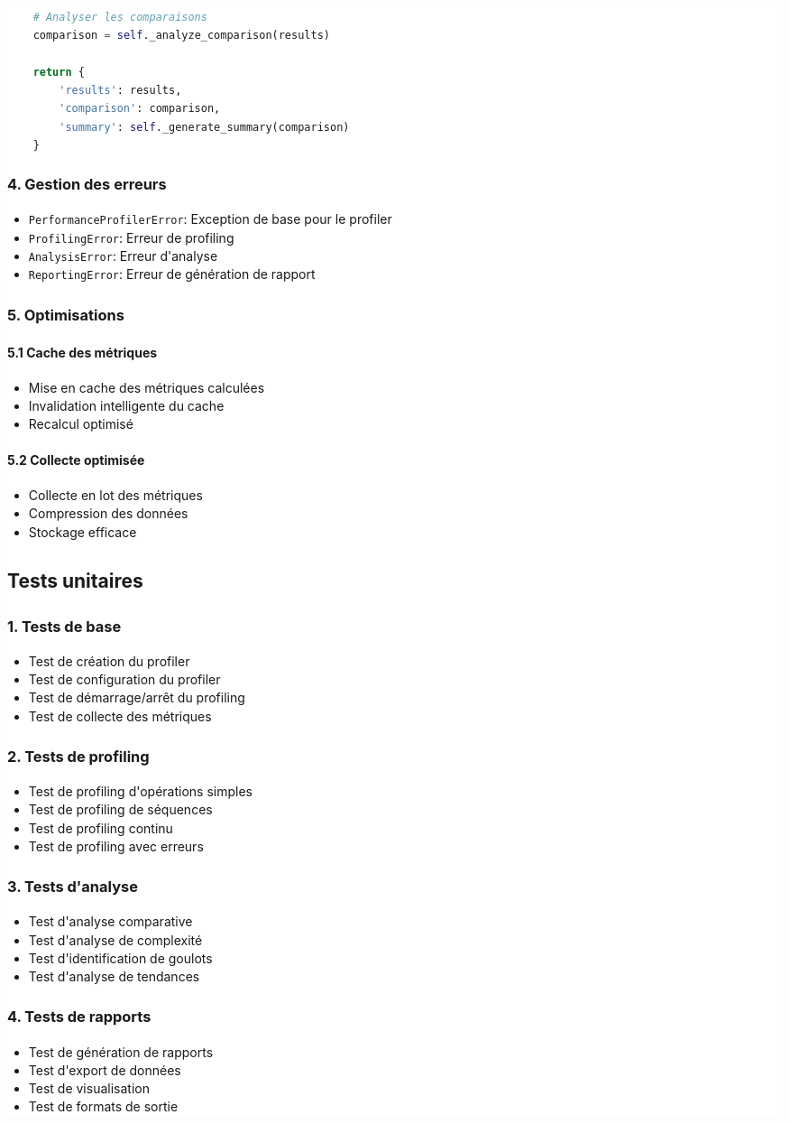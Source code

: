 ```python
    # Analyser les comparaisons
    comparison = self._analyze_comparison(results)
    
    return {
        'results': results,
        'comparison': comparison,
        'summary': self._generate_summary(comparison)
    }
```

### 4. Gestion des erreurs
- `PerformanceProfilerError`: Exception de base pour le profiler
- `ProfilingError`: Erreur de profiling
- `AnalysisError`: Erreur d'analyse
- `ReportingError`: Erreur de génération de rapport

### 5. Optimisations

#### 5.1 Cache des métriques
- Mise en cache des métriques calculées
- Invalidation intelligente du cache
- Recalcul optimisé

#### 5.2 Collecte optimisée
- Collecte en lot des métriques
- Compression des données
- Stockage efficace

## Tests unitaires

### 1. Tests de base
- Test de création du profiler
- Test de configuration du profiler
- Test de démarrage/arrêt du profiling
- Test de collecte des métriques

### 2. Tests de profiling
- Test de profiling d'opérations simples
- Test de profiling de séquences
- Test de profiling continu
- Test de profiling avec erreurs

### 3. Tests d'analyse
- Test d'analyse comparative
- Test d'analyse de complexité
- Test d'identification de goulots
- Test d'analyse de tendances

### 4. Tests de rapports
- Test de génération de rapports
- Test d'export de données
- Test de visualisation
- Test de formats de sortie
